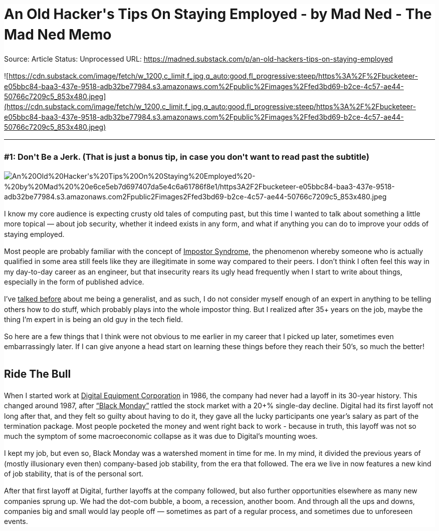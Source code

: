 # An Old Hacker's Tips On Staying Employed - by Mad Ned - The Mad Ned Memo

Source: Article
Status: Unprocessed
URL: https://madned.substack.com/p/an-old-hackers-tips-on-staying-employed

![https://cdn.substack.com/image/fetch/w_1200,c_limit,f_jpg,q_auto:good,fl_progressive:steep/https%3A%2F%2Fbucketeer-e05bbc84-baa3-437e-9518-adb32be77984.s3.amazonaws.com%2Fpublic%2Fimages%2Ffed3bd69-b2ce-4c57-ae44-50766c7209c5_853x480.jpeg](https://cdn.substack.com/image/fetch/w_1200,c_limit,f_jpg,q_auto:good,fl_progressive:steep/https%3A%2F%2Fbucketeer-e05bbc84-baa3-437e-9518-adb32be77984.s3.amazonaws.com%2Fpublic%2Fimages%2Ffed3bd69-b2ce-4c57-ae44-50766c7209c5_853x480.jpeg)

---

### #1: Don't Be a Jerk. (That is just a bonus tip, in case you don't want to read past the subtitle)

![An%20Old%20Hacker's%20Tips%20On%20Staying%20Employed%20-%20by%20Mad%20%20e6ce5eb7d697407da5e4c6a61786f8e1/https3A2F2Fbucketeer-e05bbc84-baa3-437e-9518-adb32be77984.s3.amazonaws.com2Fpublic2Fimages2Ffed3bd69-b2ce-4c57-ae44-50766c7209c5_853x480.jpeg](An%20Old%20Hacker's%20Tips%20On%20Staying%20Employed%20-%20by%20Mad%20%20e6ce5eb7d697407da5e4c6a61786f8e1/https3A2F2Fbucketeer-e05bbc84-baa3-437e-9518-adb32be77984.s3.amazonaws.com2Fpublic2Fimages2Ffed3bd69-b2ce-4c57-ae44-50766c7209c5_853x480.jpeg)

I know my core audience is expecting crusty old tales of computing past, but this time I wanted to talk about something a little more topical — about job security, whether it indeed exists in any form, and what if anything you can do to improve your odds of staying employed.

Most people are probably familiar with the concept of [Impostor Syndrome](https://en.wikipedia.org/wiki/Impostor_syndrome), the phenomenon whereby someone who is actually qualified in some area still feels like they are illegitimate in some way compared to their peers. I don’t think I often feel this way in my day-to-day career as an engineer, but that insecurity rears its ugly head frequently when I start to write about things, especially in the form of published advice.

I’ve [talked before](https://madned.substack.com/p/general-expert-major-havoc) about me being a generalist, and as such, I do not consider myself enough of an expert in anything to be telling others how to do stuff, which probably plays into the whole impostor thing. But I realized after 35+ years on the job, maybe the thing I’m expert in is being an old guy in the tech field.

So here are a few things that I think were not obvious to me earlier in my career that I picked up later, sometimes even embarrassingly later. If I can give anyone a head start on learning these things before they reach their 50’s, so much the better!

## Ride The Bull

When I started work at [Digital Equipment Corporation](https://en.wikipedia.org/wiki/History_of_Digital_Equipment_Corporation) in 1986, the company had never had a layoff in its 30-year history. This changed around 1987, after [“Black Monday”](https://en.wikipedia.org/wiki/Black_Monday_(1987)) rattled the stock market with a 20+% single-day decline. Digital had its first layoff not long after that, and they felt so guilty about having to do it, they gave all the lucky participants one year’s salary as part of the termination package. Most people pocketed the money and went right back to work - because in truth, this layoff was not so much the symptom of some macroeconomic collapse as it was due to Digital’s mounting woes.

I kept my job, but even so, Black Monday was a watershed moment in time for me. In my mind, it divided the previous years of (mostly illusionary even then) company-based job stability, from the era that followed. The era we live in now features a new kind of job stability, that is of the personal sort.

After that first layoff at Digital, further layoffs at the company followed, but also further opportunities elsewhere as many new companies sprung up. We had the dot-com bubble, a boom, a recession, another boom. And through all the ups and downs, companies big and small would lay people off — sometimes as part of a regular process, and sometimes due to unforeseen events.
